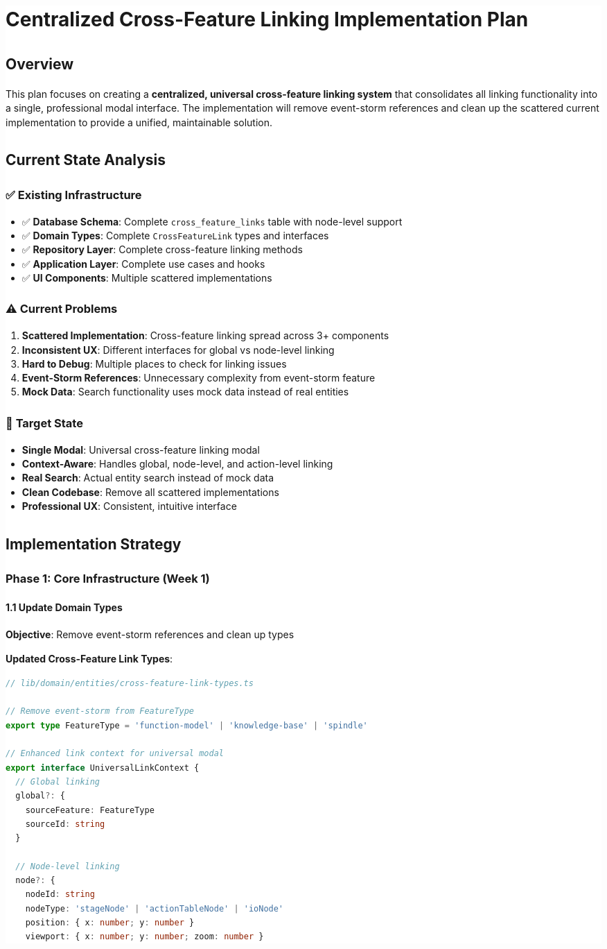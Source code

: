 # Centralized Cross-Feature Linking Implementation Plan

## Overview

This plan focuses on creating a **centralized, universal cross-feature linking system** that consolidates all linking functionality into a single, professional modal interface. The implementation will remove event-storm references and clean up the scattered current implementation to provide a unified, maintainable solution.

## Current State Analysis

### ✅ **Existing Infrastructure**
- ✅ **Database Schema**: Complete `cross_feature_links` table with node-level support
- ✅ **Domain Types**: Complete `CrossFeatureLink` types and interfaces
- ✅ **Repository Layer**: Complete cross-feature linking methods
- ✅ **Application Layer**: Complete use cases and hooks
- ✅ **UI Components**: Multiple scattered implementations

### ⚠️ **Current Problems**
1. **Scattered Implementation**: Cross-feature linking spread across 3+ components
2. **Inconsistent UX**: Different interfaces for global vs node-level linking
3. **Hard to Debug**: Multiple places to check for linking issues
4. **Event-Storm References**: Unnecessary complexity from event-storm feature
5. **Mock Data**: Search functionality uses mock data instead of real entities

### 🎯 **Target State**
- **Single Modal**: Universal cross-feature linking modal
- **Context-Aware**: Handles global, node-level, and action-level linking
- **Real Search**: Actual entity search instead of mock data
- **Clean Codebase**: Remove all scattered implementations
- **Professional UX**: Consistent, intuitive interface

## Implementation Strategy

### Phase 1: Core Infrastructure (Week 1)

#### 1.1 Update Domain Types
**Objective**: Remove event-storm references and clean up types

**Updated Cross-Feature Link Types**:
```typescript
// lib/domain/entities/cross-feature-link-types.ts

// Remove event-storm from FeatureType
export type FeatureType = 'function-model' | 'knowledge-base' | 'spindle'

// Enhanced link context for universal modal
export interface UniversalLinkContext {
  // Global linking
  global?: {
    sourceFeature: FeatureType
    sourceId: string
  }
  
  // Node-level linking
  node?: {
    nodeId: string
    nodeType: 'stageNode' | 'actionTableNode' | 'ioNode'
    position: { x: number; y: number }
    viewport: { x: number; y: number; zoom: number }
```